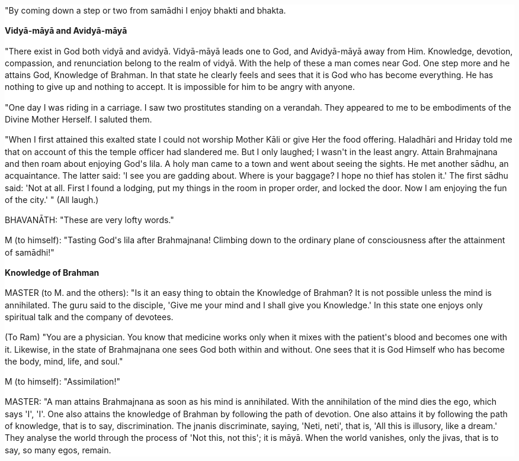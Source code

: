 \"By coming down a step or two from samādhi I enjoy bhakti and bhakta.

**Vidyā-māyā and Avidyā-māyā**

\"There exist in God both vidyā and avidyā. Vidyā-māyā leads one to God,
and Avidyā-māyā away from Him. Knowledge, devotion, compassion, and
renunciation belong to the realm of vidyā. With the help of these a man
comes near God. One step more and he attains God, Knowledge of Brahman.
In that state he clearly feels and sees that it is God who has become
everything. He has nothing to give up and nothing to accept. It is
impossible for him to be angry with anyone.

\"One day I was riding in a carriage. I saw two prostitutes standing on
a verandah. They appeared to me to be embodiments of the Divine Mother
Herself. I saluted them.

\"When I first attained this exalted state I could not worship Mother
Kāli or give Her the food offering. Haladhāri and Hriday told me that on
account of this the temple officer had slandered me. But I only laughed;
I wasn\'t in the least angry. Attain Brahmajnana and then roam about
enjoying God\'s lila. A holy man came to a town and went about seeing
the sights. He met another sādhu, an acquaintance. The latter said: \'I
see you are gadding about. Where is your baggage? I hope no thief has
stolen it.\' The first sādhu said: \'Not at all. First I found a
lodging, put my things in the room in proper order, and locked the door.
Now I am enjoying the fun of the city.\' \" (All laugh.)

BHAVANĀTH: \"These are very lofty words.\"

M (to himself): \"Tasting God\'s lila after Brahmajnana! Climbing down
to the ordinary plane of consciousness after the attainment of
samādhi!\"

**Knowledge of Brahman**

MASTER (to M. and the others): \"Is it an easy thing to obtain the
Knowledge of Brahman? It is not possible unless the mind is annihilated.
The guru said to the disciple, \'Give me your mind and I shall give you
Knowledge.\' In this state one enjoys only spiritual talk and the
company of devotees.

(To Ram) \"You are a physician. You know that medicine works only when
it mixes with the patient\'s blood and becomes one with it. Likewise, in
the state of Brahmajnana one sees God both within and without. One sees
that it is God Himself who has become the body, mind, life, and soul.\"

M (to himself): \"Assimilation!\"

MASTER: \"A man attains Brahmajnana as soon as his mind is annihilated.
With the annihilation of the mind dies the ego, which says \'I\', \'I\'.
One also attains the knowledge of Brahman by following the path of
devotion. One also attains it by following the path of knowledge, that
is to say, discrimination. The jnanis discriminate, saying, \'Neti,
neti\', that is, \'All this is illusory, like a dream.\' They analyse
the world through the process of \'Not this, not this\'; it is māyā.
When the world vanishes, only the jivas, that is to say, so many egos,
remain.
